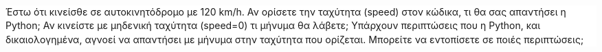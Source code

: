 ```{code-cell}
````

Έστω ότι κινείσθε σε αυτοκινητόδρομο με 120 km/h. Αν ορίσετε την ταχύτητα (speed) στον κώδικα, τι θα σας απαντήσει η Python;
Αν κινείστε με μηδενική ταχύτητα (speed=0) τι μήνυμα θα λάβετε;
Υπάρχουν περιπτώσεις που η Python, και δικαιολογημένα, αγνοεί να απαντήσει με μήνυμα στην ταχύτητα που ορίζεται.
Μπορείτε να εντοπίσετε σε ποιές περιπτώσεις;

[^bug]: Η πρώτη περίπτωση *bug* σε υπολογιστή καταγράφεται το 1947 από τον Grace Murray Hopper και πρόκειται για την κυριολεκτική έννοια του όρου. Στο ημερολόγιό του καταγράφει προβλήματα στην λειτουργία του υπολογιστή του Harvard, Mark II, από την ύπαρξη ενός εντόμου στο εσωτερικό του κύκλωμα. 
